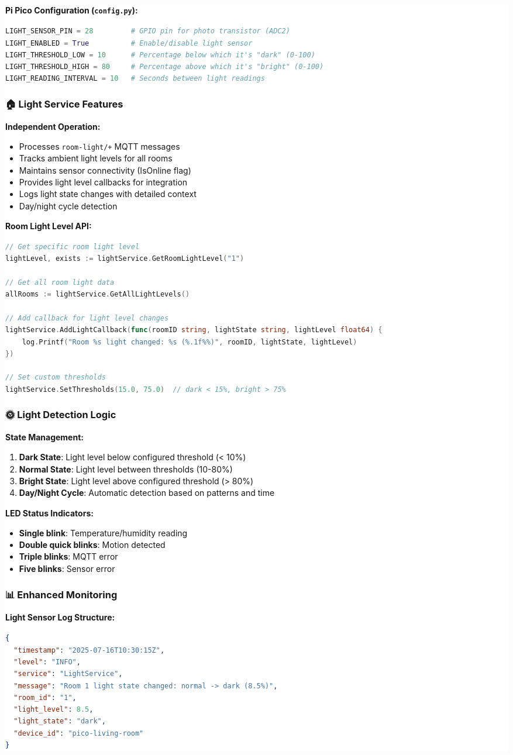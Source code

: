 **Pi Pico Configuration (`config.py`):**
```python
LIGHT_SENSOR_PIN = 28         # GPIO pin for photo transistor (ADC2)
LIGHT_ENABLED = True          # Enable/disable light sensor
LIGHT_THRESHOLD_LOW = 10      # Percentage below which it's "dark" (0-100)
LIGHT_THRESHOLD_HIGH = 80     # Percentage above which it's "bright" (0-100)
LIGHT_READING_INTERVAL = 10   # Seconds between light readings
```

### 🏠 **Light Service Features**

**Independent Operation:**
- Processes `room-light/+` MQTT messages
- Tracks ambient light levels for all rooms
- Maintains sensor connectivity (IsOnline flag)
- Provides light level callbacks for integration
- Logs light state changes with detailed context
- Day/night cycle detection

**Room Light Level API:**
```go
// Get specific room light level
lightLevel, exists := lightService.GetRoomLightLevel("1")

// Get all room light data
allRooms := lightService.GetAllLightLevels()

// Add callback for light level changes
lightService.AddLightCallback(func(roomID string, lightState string, lightLevel float64) {
    log.Printf("Room %s light changed: %s (%.1f%%)", roomID, lightState, lightLevel)
})

// Set custom thresholds
lightService.SetThresholds(15.0, 75.0)  // dark < 15%, bright > 75%
```

### 🌞 **Light Detection Logic**

**State Management:**
1. **Dark State**: Light level below configured threshold (< 10%)
2. **Normal State**: Light level between thresholds (10-80%)
3. **Bright State**: Light level above configured threshold (> 80%)
4. **Day/Night Cycle**: Automatic detection based on patterns and time

**LED Status Indicators:**
- **Single blink**: Temperature/humidity reading
- **Double quick blinks**: Motion detected
- **Triple blinks**: MQTT error
- **Five blinks**: Sensor error

### 📊 **Enhanced Monitoring**

**Light Sensor Log Structure:**
```json
{
  "timestamp": "2025-07-16T10:30:15Z",
  "level": "INFO",
  "service": "LightService", 
  "message": "Room 1 light state changed: normal -> dark (8.5%)",
  "room_id": "1",
  "light_level": 8.5,
  "light_state": "dark",
  "device_id": "pico-living-room"
}
```
